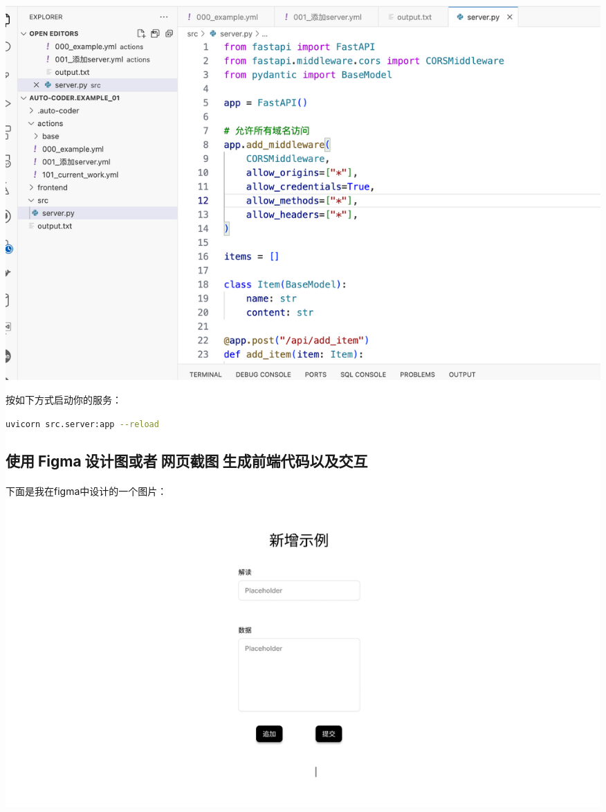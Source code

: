 ![server.py](../images/039-03.png)


按如下方式启动你的服务：

```bash
uvicorn src.server:app --reload
```

## 使用 Figma 设计图或者 网页截图 生成前端代码以及交互

下面是我在figma中设计的一个图片：

![](../images/039-02.png)

